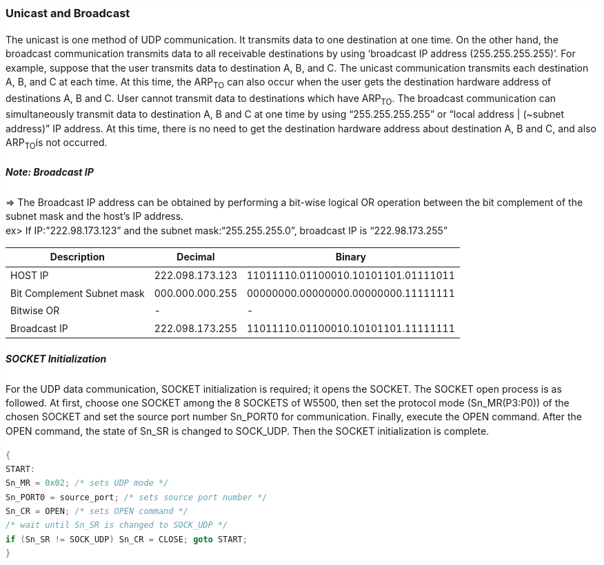 
### Unicast and Broadcast

The unicast is one method of UDP communication. It transmits data to one
destination at one time. On the other hand, the broadcast communication
transmits data to all receivable destinations by using ‘broadcast IP
address (255.255.255.255)’. For example, suppose that the user transmits
data to destination A, B, and C. The unicast communication transmits
each destination A, B, and C at each time. At this time, the
ARP<sub>TO</sub> can also occur when the user gets the destination
hardware address of destinations A, B and C. User cannot transmit data
to destinations which have ARP<sub>TO</sub>. The broadcast communication
can simultaneously transmit data to destination A, B and C at one time
by using “255.255.255.255” or “local address | (\~subnet address)” IP
address. At this time, there is no need to get the destination hardware
address about destination A, B and C, and also ARP<sub>TO</sub>is not
occurred.


##### Note: Broadcast IP

=> The Broadcast IP address can be obtained by performing a bit-wise
logical OR operation between the bit complement of the subnet mask and
the host’s IP address.  
ex\> If IP:”222.98.173.123” and the subnet mask:“255.255.255.0”,
broadcast IP is “222.98.173.255”

| Description                | Decimal         | Binary                              |
| -------------------------- | --------------- | ----------------------------------- |
| HOST IP                    | 222.098.173.123 | 11011110.01100010.10101101.01111011 |
| Bit Complement Subnet mask | 000.000.000.255 | 00000000.00000000.00000000.11111111 |
| Bitwise OR                 | \-              | \-                                  |
| Broadcast IP               | 222.098.173.255 | 11011110.01100010.10101101.11111111 |

##### SOCKET Initialization

For the UDP data communication, SOCKET initialization is required; it
opens the SOCKET. The SOCKET open process is as followed. At first,
choose one SOCKET among the 8 SOCKETS of W5500, then set the protocol
mode (Sn\_MR(P3:P0)) of the chosen SOCKET and set the source port number
Sn\_PORT0 for communication. Finally, execute the OPEN command. After
the OPEN command, the state of Sn\_SR is changed to SOCK\_UDP. Then the
SOCKET initialization is complete.

``` c
{
START:
Sn_MR = 0x02; /* sets UDP mode */
Sn_PORT0 = source_port; /* sets source port number */
Sn_CR = OPEN; /* sets OPEN command */
/* wait until Sn_SR is changed to SOCK_UDP */
if (Sn_SR != SOCK_UDP) Sn_CR = CLOSE; goto START;
}
```
